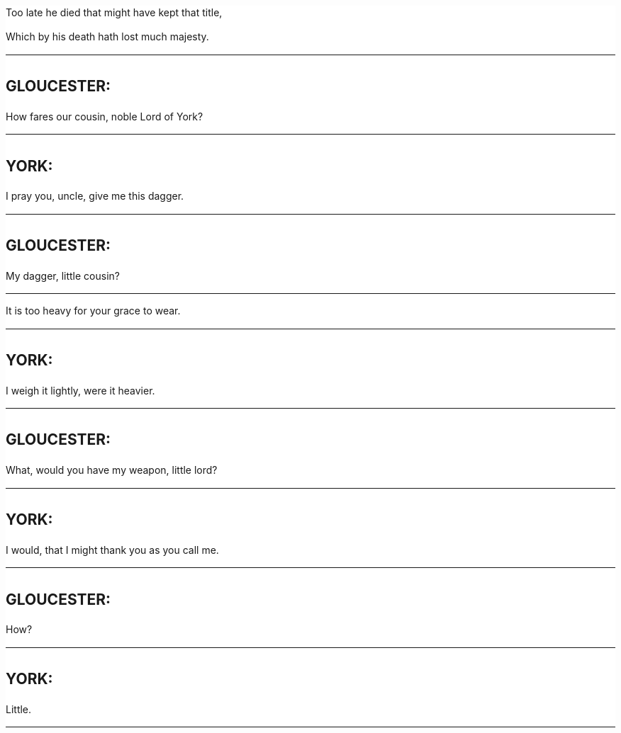 Too late he died that might have kept that title,


Which by his death hath lost much majesty.

---

## GLOUCESTER:
How fares our cousin, noble Lord of York?

---

## YORK:
I pray you, uncle, give me this dagger.

---

## GLOUCESTER:
My dagger, little cousin? 

---

It is too heavy for your grace to wear.

---

## YORK:
I weigh it lightly, were it heavier.

---

## GLOUCESTER:
What, would you have my weapon, little lord?

---

## YORK:
I would, that I might thank you as you call me.

---

## GLOUCESTER:
How?

---

## YORK:
Little.

---
